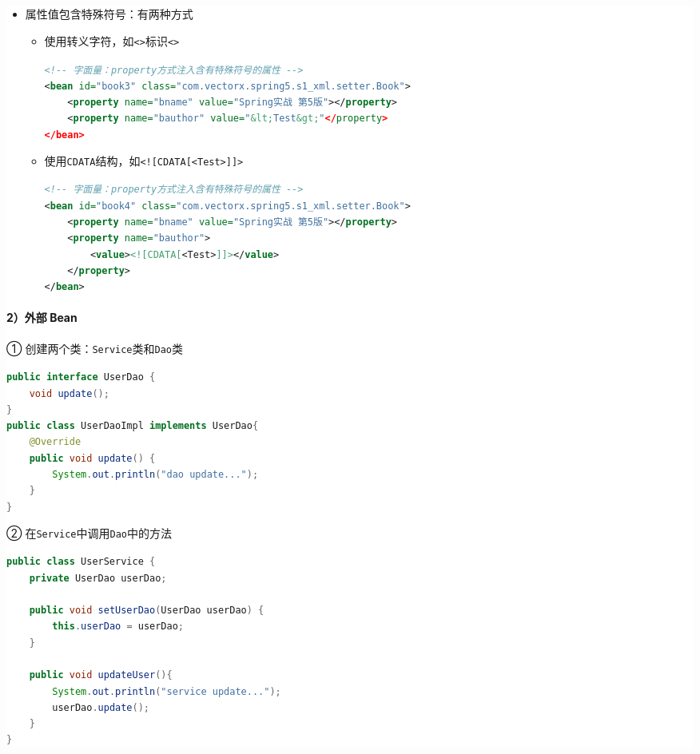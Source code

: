 - 属性值包含特殊符号：有两种方式

  - 使用转义字符，如`<>`标识`<>`

    ```xml
    <!-- 字面量：property方式注入含有特殊符号的属性 -->
    <bean id="book3" class="com.vectorx.spring5.s1_xml.setter.Book">
        <property name="bname" value="Spring实战 第5版"></property>
        <property name="bauthor" value="&lt;Test&gt;"</property>
    </bean>
    ```

  - 使用`CDATA`结构，如`<![CDATA[<Test>]]>`

    ```xml
    <!-- 字面量：property方式注入含有特殊符号的属性 -->
    <bean id="book4" class="com.vectorx.spring5.s1_xml.setter.Book">
        <property name="bname" value="Spring实战 第5版"></property>
        <property name="bauthor">
            <value><![CDATA[<Test>]]></value>
        </property>
    </bean>
    ```

#### 2）外部 Bean

① 创建两个类：`Service`类和`Dao`类

```java
public interface UserDao {
    void update();
}
public class UserDaoImpl implements UserDao{
    @Override
    public void update() {
        System.out.println("dao update...");
    }
}
```

② 在`Service`中调用`Dao`中的方法

```java
public class UserService {
    private UserDao userDao;

    public void setUserDao(UserDao userDao) {
        this.userDao = userDao;
    }

    public void updateUser(){
        System.out.println("service update...");
        userDao.update();
    }
}
```
